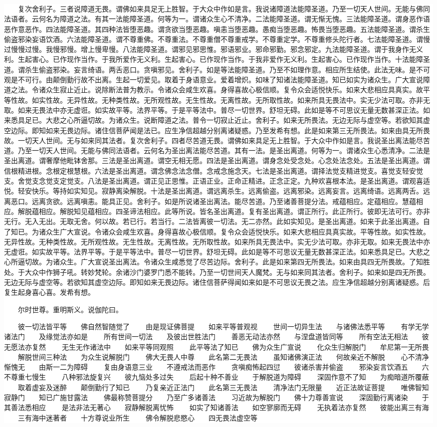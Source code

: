 　　复次舍利子。三者说障道无畏。谓佛如来具足无上胜智。于大众中作如是言。我说诸障道法能障圣道。乃至一切天人世间。无能与佛同法语者。云何名为障道之法。有其一法能障圣道。何等为一。谓诸众生心不清净。二法能障圣道。谓无惭无愧。三法能障圣道。谓身恶作语恶作意恶作。四法能障圣道。其四种法皆堕恶趣。谓贪欲当堕恶趣。嗔恚当堕恶趣。愚痴当堕恶趣。怖畏当堕恶趣。五法能障圣道。谓杀生偷盗邪染妄语饮酒。六法能障圣道。谓不尊重佛。不尊重法。不尊重僧不尊重戒学。不尊重定学。不尊重修头陀行者。七法能障圣道。谓慢过慢慢过慢。我慢邪慢。增上慢卑慢。八法能障圣道。谓邪见邪思惟。邪语邪业。邪命邪勤。邪念邪定。九法能障圣道。谓于我身作无义利。生起害心。已作现作当作。于我所爱作无义利。生起害心。已作现作当作。于我非爱作无义利。生起害心。已作现作当作。十法能障圣道。谓杀生偷盗邪染。妄言绮语。两舌恶口。贪嗔邪见。舍利子。如是等法能障圣道。乃至不如理作意。相应所生结使。此法无味。是不可观是不可行。由颠倒勤行故不出离。生起一切爱见。取着于身语意业。爱着增炽。如味了知诸法能障圣道。知已如实为诸众生。广大宣说障道之法。令诸众生寂止近止。说除断法普为教示。令诸众会咸生欢喜。身得喜故心极信顺。复令众会适悦快乐。如来大悲相应具真实。故平等性故。如实性故。无异性故。无种类性故。无所观性故。无生性故。无离性故。无所取性故。如来所具无畏法中。实无少法可取。亦非无取。如来无畏法中亦无虚诳。如实故平等。法界平等。于是平等法中。普尽一切世界。舒坦无碍。此如是等不可思议无量无数甚深正法。如来悉具足已。大悲之心所逼切故。为诸众生。说断障道之法。普令一切寂止近止。舍利子。如来无所畏法。无边无际与虚空等。若欲知其虚空边际。即知如来无畏边际。诸住信菩萨闻是法已。应生净信超越分别离诸疑惑。乃至发希有想。此是如来第三无所畏法。如来由具无所畏故。一切天人世间。无与如来同其法者。复次舍利子。四者尽苦道无畏。谓佛如来具足无上胜智。于大众中作如是言。我说圣出离法能尽苦道。乃至一切天人世间。无能与佛同法语者。云何名为圣出离法能尽苦道。其有一法。是圣出离道。何等为一。谓诸众生心悉清净。二法是圣出离道。谓奢摩他毗钵舍那。三法是圣出离道。谓空无相无愿。四法是圣出离道。谓身念处受念处。心念处法念处。五法是圣出离道。谓信根精进根。念根定根慧根。六法是圣出离道。谓念佛念法念僧。念戒念施念天。七法是圣出离道。谓择法觉支精进觉支。喜觉支轻安觉支。舍觉支念觉支定觉支。八法是圣出离道。谓正见正思惟。正语正业。正命正精进。正念正定。九种欢喜根本法。是圣出离道。谓观喜适悦。轻安快乐。等持如实知见。寂静离染解脱。十法是圣出离道。谓远离杀生。远离偷盗。远离邪染。远离妄言。远离绮语。远离两舌。远离恶口。远离贪欲。远离嗔恚。能具正见。舍利子。如是所说诸圣出离法。能尽苦道。乃至诸善菩提分法。戒蕴相应。定蕴相应。慧蕴相应。解脱蕴相应。解脱知见蕴相应。四圣谛法相应。此等所说。皆名圣出离道。复有圣出离道。谓正所行。此正所行。彼即无法可行。亦非无行。无入无出。无取无舍。何以故。若已行。若当行。二法皆离彼一切法。无二亦然。此如实知见。是圣出离道。如来于此圣出离道。自了知已。为诸众生广大宣说。令诸众会咸生欢喜。身得喜故心极信顺。复令众会适悦快乐。如来大悲相应具真实故。平等性故。如实性故。无异性故。无种类性故。无所观性故。无生性故。无离性故。无所取性故。如来所具无畏法中。实无少法可取。亦非无取。如来无畏法中亦无虚诳。如实故平等。法界平等。于是平等法中。普尽一切世界。舒坦无碍。此如是等不可思议无量无数甚深正法。如来悉具足已。大悲之心所逼切故。为诸众生。广大宣说圣出离法。令诸众生咸悉觉了尽苦边际。舍利子。此是如来第四无所畏法。如来由具四无所畏故。了知胜处。于大众中作狮子吼。转妙梵轮。余诸沙门婆罗门悉不能转。乃至一切世间天人魔梵。无与如来同其法者。舍利子。如来如是四无所畏。无边无际与虚空等。若欲知其虚空边际。即知如来无畏边际。诸住信菩萨得闻如来如是不可思议无畏之法。应生净信超越分别离诸疑惑。后复生起身喜心喜。发希有想。

　　尔时世尊。重明斯义。说伽陀曰。

　　彼一切法皆平等　　佛自然智随觉了
　　由是现证佛菩提　　如来平等普观视
　　世间一切异生法　　与诸佛法悉平等
　　有学无学诸法门　　及缘觉法亦如是
　　所有世间一切法　　及彼出世胜法门
　　善恶无动法亦然　　与涅盘道皆同等
　　所有空法无相法　　彼无愿法亦复然
　　无生无作诸法中　　如来平等同观照
　　此平等法了知已　　佛为众生广宣说
　　化众生归解脱门　　牟尼第一无所畏
　　解脱世间三种法　　为众生说解脱门
　　佛大无畏人中尊　　此名第二无畏法
　　虽知诸佛演正法　　何故亲近不解脱
　　心不清净惭愧无　　由斯一二为障碍
　　复由身语意三业　　不遵戒法而恶作
　　贪嗔痴怖起四愆　　彼诸杀害并偷盗
　　邪染妄言饮酒五　　六不尊重七慢生
　　八种邪法旋复兴　　彼九恼处多过失
　　后起十种不善业　　于解脱道为障碍
　　深固作意不了知　　为痴暗道所覆蔽
　　取着虚妄及迷醉　　颠倒勤行了知已
　　乃复亲近正法门　　此名第三无畏法
　　清净法门无限量　　近正法故证菩提
　　唯佛智知寂静门　　知已广施甘露法
　　佛最称赞菩提分　　乃至广多诸善法
　　习近故为解脱门　　佛十力尊善宣说
　　深固勤行离诸染　　于其善法悉相应
　　是法非法无著心　　寂静解脱离忧怖
　　如实了知诸善法　　如空寥廓而无碍
　　无执着法亦复然　　彼能出离三有海
　　三有海中迷著者　　十方尊说业所生
　　佛令解脱悲愍心　　四无畏法虚空等
